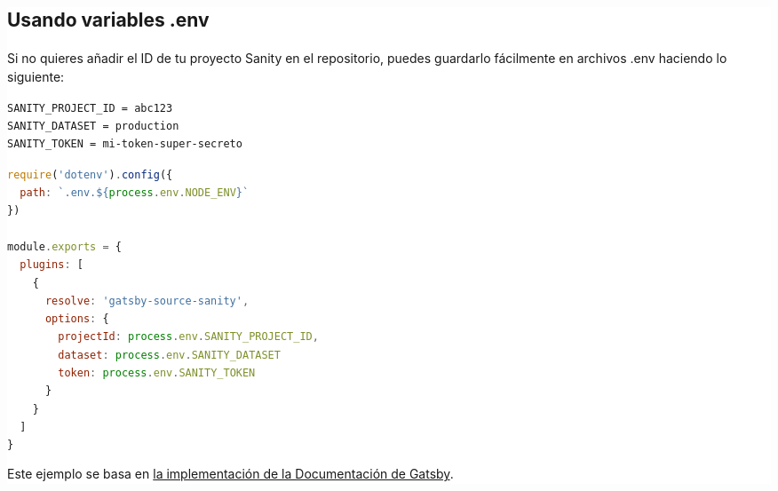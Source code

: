 ## Usando variables .env

Si no quieres añadir el ID de tu proyecto Sanity en el repositorio, puedes guardarlo fácilmente en archivos .env haciendo lo siguiente:

```text:title=.env
SANITY_PROJECT_ID = abc123
SANITY_DATASET = production
SANITY_TOKEN = mi-token-super-secreto
```

```js:title=gatsby-config.js
require('dotenv').config({
  path: `.env.${process.env.NODE_ENV}`
})

module.exports = {
  plugins: [
    {
      resolve: 'gatsby-source-sanity',
      options: {
        projectId: process.env.SANITY_PROJECT_ID,
        dataset: process.env.SANITY_DATASET
        token: process.env.SANITY_TOKEN
      }
    }
  ]
}
```

Este ejemplo se basa en [la implementación de la Documentación de Gatsby](/docs/environment-variables/).
